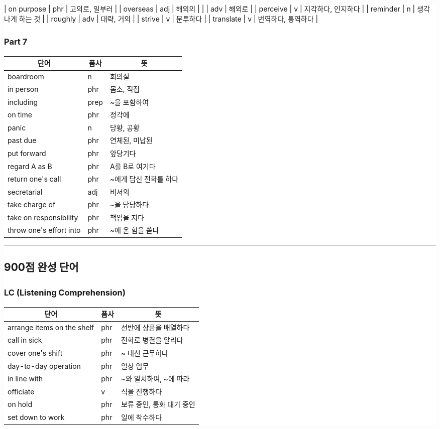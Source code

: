| on purpose | phr | 고의로, 일부러 |
| overseas | adj | 해외의 |
| | adv | 해외로 |
| perceive | v | 지각하다, 인지하다 |
| reminder | n | 생각나게 하는 것 |
| roughly | adv | 대략, 거의 |
| strive | v | 분투하다 |
| translate | v | 번역하다, 통역하다 |

### Part 7

| 단어 | 품사 | 뜻 |
|------|------|-----|
| boardroom | n | 회의실 |
| in person | phr | 몸소, 직접 |
| including | prep | ~을 포함하여 |
| on time | phr | 정각에 |
| panic | n | 당황, 공황 |
| past due | phr | 연체된, 미납된 |
| put forward | phr | 앞당기다 |
| regard A as B | phr | A를 B로 여기다 |
| return one's call | phr | ~에게 답신 전화를 하다 |
| secretarial | adj | 비서의 |
| take charge of | phr | ~을 담당하다 |
| take on responsibility | phr | 책임을 지다 |
| throw one's effort into | phr | ~에 온 힘을 쏟다 |

---

## 900점 완성 단어

### LC (Listening Comprehension)

| 단어 | 품사 | 뜻 |
|------|------|-----|
| arrange items on the shelf | phr | 선반에 상품을 배열하다 |
| call in sick | phr | 전화로 병결을 알리다 |
| cover one's shift | phr | ~ 대신 근무하다 |
| day-to-day operation | phr | 일상 업무 |
| in line with | phr | ~와 일치하여, ~에 따라 |
| officiate | v | 식을 진행하다 |
| on hold | phr | 보류 중인, 통화 대기 중인 |
| set down to work | phr | 일에 착수하다 |